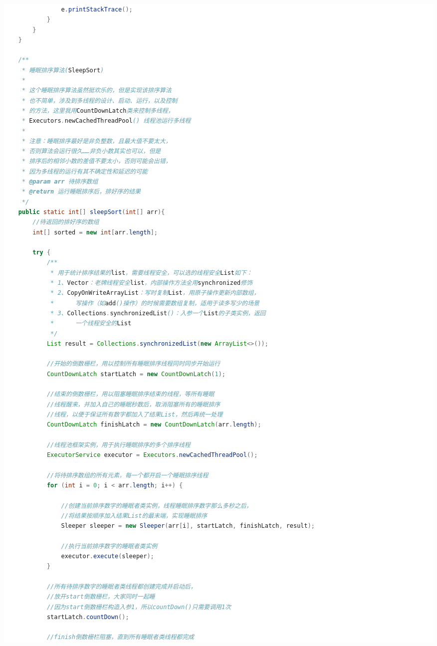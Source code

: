~~~java
                e.printStackTrace();
            }
        }
    }

    /**
     * 睡眠排序算法(SleepSort)
     * 
     * 这个睡眠排序算法虽然挺欢乐的，但是实现该排序算法
     * 也不简单，涉及到多线程的设计、启动、运行，以及控制
     * 的方法，这里我用CountDownLatch类来控制多线程，
     * Executors.newCachedThreadPool() 线程池运行多线程
     * 
     * 注意：睡眠排序最好是非负整数，且最大值不要太大，
     * 否则算法会运行很久……非负小数其实也可以，但是
     * 排序后的相邻小数的差值不要太小，否则可能会出错，
     * 因为多线程的运行有其不确定性和延迟的可能
     * @param arr 待排序数组
     * @return 运行睡眠排序后，排好序的结果
     */
    public static int[] sleepSort(int[] arr){
        //待返回的排好序的数组
        int[] sorted = new int[arr.length];
        
        try {
            /**
             * 用于统计排序结果的list，需要线程安全，可以选的线程安全List如下：
             * 1、Vector：老牌线程安全list，内部操作方法全用synchronized修饰
             * 2、CopyOnWriteArrayList：写时复制List，用原子操作更新内部数组，
             *      写操作（如add()操作）的时候需要数组复制，适用于读多写少的场景
             * 3、Collections.synchronizedList()：入参一个List的子类实例，返回
             *      一个线程安全的List
             */
            List result = Collections.synchronizedList(new ArrayList<>());

            //开始的倒数栅栏，用以控制所有睡眠排序线程同时同步开始运行
            CountDownLatch startLatch = new CountDownLatch(1);
            
            //结束的倒数栅栏，用以阻塞睡眠排序结束的线程，等所有睡眠
            //线程醒来，并加入自己的睡眠秒数后，取消阻塞所有的睡眠排序
            //线程，以便于保证所有数字都加入了结果List，然后再统一处理
            CountDownLatch finishLatch = new CountDownLatch(arr.length);

            //线程池框架实例，用于执行睡眠排序的多个排序线程
            ExecutorService executor = Executors.newCachedThreadPool();

            //将待排序数组的所有元素，每一个都开启一个睡眠排序线程
            for (int i = 0; i < arr.length; i++) {
                
                //创建当前排序数字的睡眠者类实例，线程睡眠排序数字那么多秒之后，
                //将结果按顺序加入结果List的最末端，实现睡眠排序
                Sleeper sleeper = new Sleeper(arr[i], startLatch, finishLatch, result);
                
                //执行当前排序数字的睡眠者类实例
                executor.execute(sleeper);
            }

            //所有待排序数字的睡眠者类线程都创建完成并启动后，
            //放开start倒数栅栏，大家同时一起睡
            //因为start倒数栅栏构造入参1，所以countDown()只需要调用1次
            startLatch.countDown();

            //finish倒数栅栏阻塞，直到所有睡眠者类线程都完成
~~~